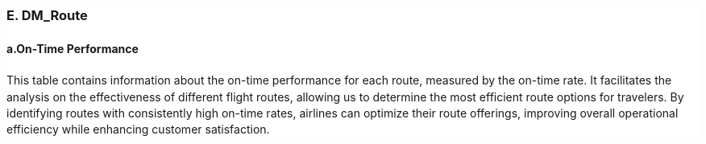 ### E. DM_Route

#### a.On-Time Performance
This table contains information about the on-time performance for each route,
measured by the on-time rate. It facilitates the analysis on the effectiveness of
different flight routes, allowing us to determine the most efficient route
options for travelers. By identifying routes with consistently high on-time
rates, airlines can optimize their route offerings, improving overall operational
efficiency while enhancing customer satisfaction.
